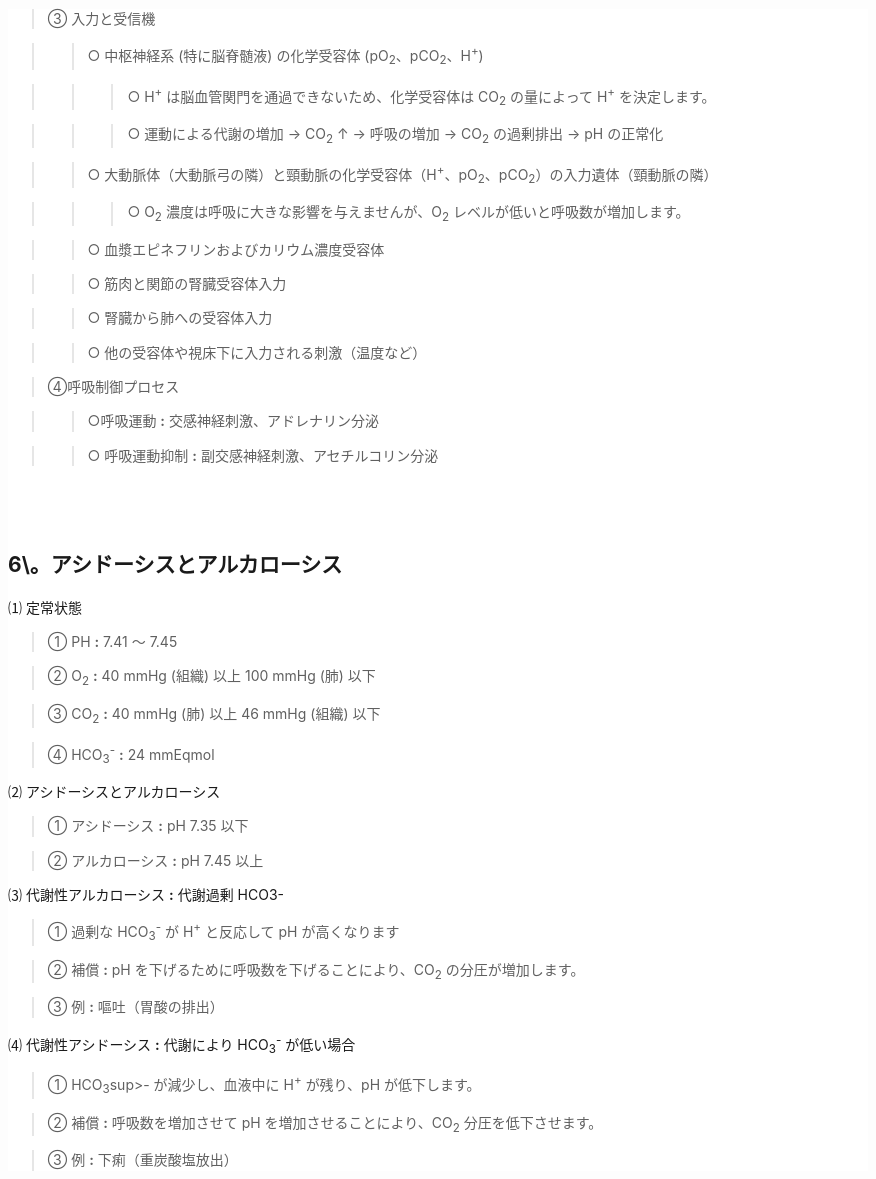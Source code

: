> ③ 入力と受信機

>> ○ 中枢神経系 (特に脳脊髄液) の化学受容体 (pO<sub>2</sub>、pCO<sub>2</sub>、H<sup>+</sup>)

>>> ○ H<sup>+</sup> は脳血管関門を通過できないため、化学受容体は CO<sub>2</sub> の量によって H<sup>+</sup> を決定します。

>>> ○ 運動による代謝の増加 → CO<sub>2</sub> ↑ → 呼吸の増加 → CO<sub>2</sub> の過剰排出 → pH の正常化

>> ○ 大動脈体（大動脈弓の隣）と頸動脈の化学受容体（H<sup>+</sup>、pO<sub>2</sub>、pCO<sub>2</sub>）の入力遺体（頸動脈の隣）

>>> ○ O<sub>2</sub> 濃度は呼吸に大きな影響を与えませんが、O<sub>2</sub> レベルが低いと呼吸数が増加します。

>> ○ 血漿エピネフリンおよびカリウム濃度受容体

>> ○ 筋肉と関節の腎臓受容体入力

>> ○ 腎臓から肺への受容体入力

>> ○ 他の受容体や視床下に入力される刺激（温度など）

> ④呼吸制御プロセス

>> ○呼吸運動 **:** 交感神経刺激、アドレナリン分泌

>> ○ 呼吸運動抑制 **:** 副交感神経刺激、アセチルコリン分泌

<br>

<br>

## **6\。アシドーシスとアルカローシス**

⑴ 定常状態

> ① PH **:** 7.41 ～ 7.45

> ② O<sub>2</sub> **:** 40 mmHg (組織) 以上 100 mmHg (肺) 以下

> ③ CO<sub>2</sub> **:** 40 mmHg (肺) 以上 46 mmHg (組織) 以下

> ④ HCO<sub>3</sub><sup>-</sup> **:** 24 mmEqmol

⑵ アシドーシスとアルカローシス

> ① アシドーシス **:** pH 7.35 以下

> ② アルカローシス **:** pH 7.45 以上

⑶ 代謝性アルカローシス **:** 代謝過剰 HCO3\-

> ① 過剰な HCO<sub>3</sub><sup>-</sup> が H<sup>+</sup> と反応して pH が高くなります

> ② 補償 **:** pH を下げるために呼吸数を下げることにより、CO<sub>2</sub> の分圧が増加します。

> ③ 例 **:** 嘔吐（胃酸の排出）

⑷ 代謝性アシドーシス **:** 代謝により HCO<sub>3</sub><sup>-</sup> が低い場合

> ① HCO<sub>3</sub>sup>-</sup> が減少し、血液中に H<sup>+</sup> が残り、pH が低下します。

> ② 補償 **:** 呼吸数を増加させて pH を増加させることにより、CO<sub>2</sub> 分圧を低下させます。

> ③ 例 **:** 下痢（重炭酸塩放出）
